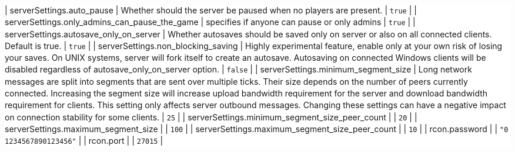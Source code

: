 | serverSettings.auto_pause                                                                | Whether should the server be paused when no players are present.                                                                                                                                                                                                                                                                                                                                                                       | `true`                                         |
| serverSettings.only_admins_can_pause_the_game                                            | specifies if anyone can pause or only admins                                                                                                                                                                                                                                                                                                                                                                                           | `true`                                         |
| serverSettings.autosave_only_on_server                                                   | Whether autosaves should be saved only on server or also on all connected clients. Default is true.                                                                                                                                                                                                                                                                                                                                    | `true`                                         |
| serverSettings.non_blocking_saving                                                       | Highly experimental feature, enable only at your own risk of losing your saves. On UNIX systems, server will fork itself to create an autosave. Autosaving on connected Windows clients will be disabled regardless of autosave_only_on_server option.                                                                                                                                                                                 | `false`                                        |
| serverSettings.minimum_segment_size                                                      | Long network messages are split into segments that are sent over multiple ticks. Their size depends on the number of peers currently connected. Increasing the segment size will increase upload bandwidth requirement for the server and download bandwidth requirement for clients. This setting only affects server outbound messages. Changing these settings can have a negative impact on connection stability for some clients. | `25`                                           |
| serverSettings.minimum_segment_size_peer_count                                           |                                                                                                                                                                                                                                                                                                                                                                                                                                        | `20`                                           |
| serverSettings.maximum_segment_size                                                      |                                                                                                                                                                                                                                                                                                                                                                                                                                        | `100`                                          |
| serverSettings.maximum_segment_size_peer_count                                           |                                                                                                                                                                                                                                                                                                                                                                                                                                        | `10`                                           |
| rcon.password                                                                            |                                                                                                                                                                                                                                                                                                                                                                                                                                        | `"01234567890123456"`                          |
| rcon.port                                                                                |                                                                                                                                                                                                                                                                                                                                                                                                                                        | `27015`                                        |